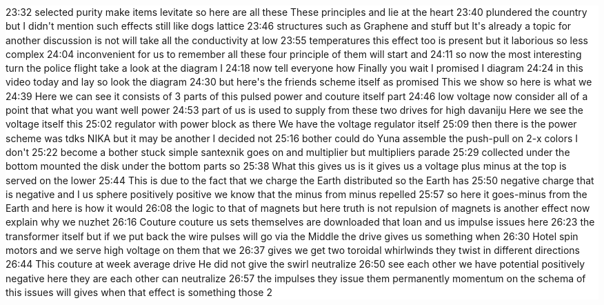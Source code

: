 23:32
selected purity make items levitate so here are all these These principles and lie at the heart
23:40
plundered the country but I didn't mention such effects still like dogs lattice
23:46
structures such as Graphene and stuff but It's already a topic for another discussion is not will take all the conductivity at low
23:55
temperatures this effect too is present but it laborious so less complex
24:04
inconvenient for us to remember all these four principle of them will start and
24:11
so now the most interesting turn the police flight take a look at the diagram I
24:18
now tell everyone how Finally you wait I promised I diagram
24:24
in this video today and lay so look the diagram
24:30
but here's the friends scheme itself as promised This we show so here is what we
24:39
Here we can see it consists of 3 parts of this pulsed power and couture itself part
24:46
low voltage now consider all of a point that what you want well power
24:53
part of us is used to supply from these two drives for high davaniju Here we see the voltage itself this
25:02
regulator with power block as there We have the voltage regulator itself
25:09
then there is the power scheme was tdks NIKA but it may be another I decided not
25:16
bother could do Yuna assemble the push-pull on 2-x colors I don't
25:22
become a bother stuck simple santexnik goes on and multiplier but multipliers parade
25:29
collected under the bottom mounted the disk under the bottom parts so
25:38
What this gives us is it gives us a voltage plus minus at the top is served on the lower
25:44
This is due to the fact that we charge the Earth distributed so the Earth has
25:50
negative charge that is negative and I us sphere positively positive we know that the minus from minus repelled
25:57
so here it goes-minus from the Earth and here is how it would
26:08
the logic to that of magnets but here truth is not repulsion of magnets is another effect now explain why we nuzhet
26:16
Couture couture us sets themselves are downloaded that loan and us impulse issues here
26:23
the transformer itself but if we put back the wire pulses will go via the Middle the drive gives us something when
26:30
Hotel spin motors and we serve high voltage on them that we
26:37
gives we get two toroidal whirlwinds they twist in different directions
26:44
This couture at week average drive He did not give the swirl neutralize
26:50
see each other we have potential positively negative here they are each other can neutralize
26:57
the impulses they issue them permanently momentum on the schema of this issues will gives when that effect is something those 2